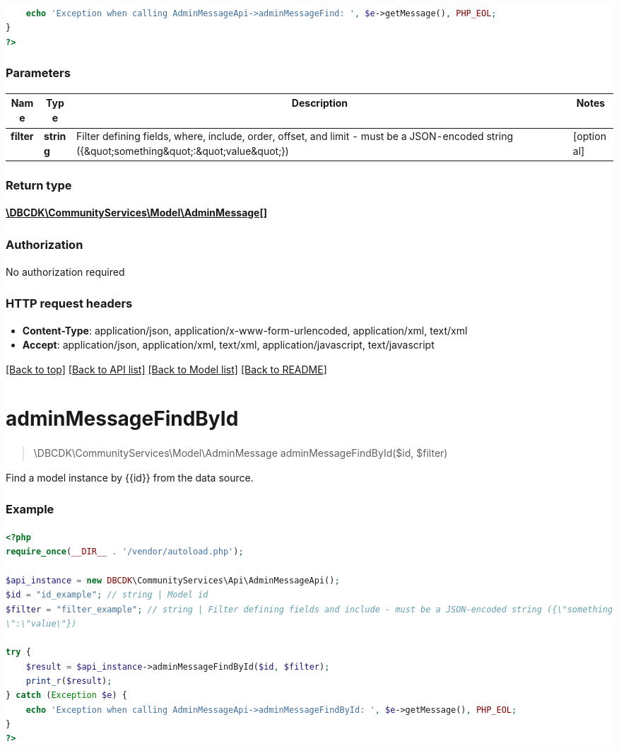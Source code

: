 ```php
    echo 'Exception when calling AdminMessageApi->adminMessageFind: ', $e->getMessage(), PHP_EOL;
}
?>
```

### Parameters

Name | Type | Description  | Notes
------------- | ------------- | ------------- | -------------
 **filter** | **string**| Filter defining fields, where, include, order, offset, and limit - must be a JSON-encoded string ({\&quot;something\&quot;:\&quot;value\&quot;}) | [optional]

### Return type

[**\DBCDK\CommunityServices\Model\AdminMessage[]**](../Model/AdminMessage.md)

### Authorization

No authorization required

### HTTP request headers

 - **Content-Type**: application/json, application/x-www-form-urlencoded, application/xml, text/xml
 - **Accept**: application/json, application/xml, text/xml, application/javascript, text/javascript

[[Back to top]](#) [[Back to API list]](../../README.md#documentation-for-api-endpoints) [[Back to Model list]](../../README.md#documentation-for-models) [[Back to README]](../../README.md)

# **adminMessageFindById**
> \DBCDK\CommunityServices\Model\AdminMessage adminMessageFindById($id, $filter)

Find a model instance by {{id}} from the data source.

### Example
```php
<?php
require_once(__DIR__ . '/vendor/autoload.php');

$api_instance = new DBCDK\CommunityServices\Api\AdminMessageApi();
$id = "id_example"; // string | Model id
$filter = "filter_example"; // string | Filter defining fields and include - must be a JSON-encoded string ({\"something\":\"value\"})

try {
    $result = $api_instance->adminMessageFindById($id, $filter);
    print_r($result);
} catch (Exception $e) {
    echo 'Exception when calling AdminMessageApi->adminMessageFindById: ', $e->getMessage(), PHP_EOL;
}
?>
```
